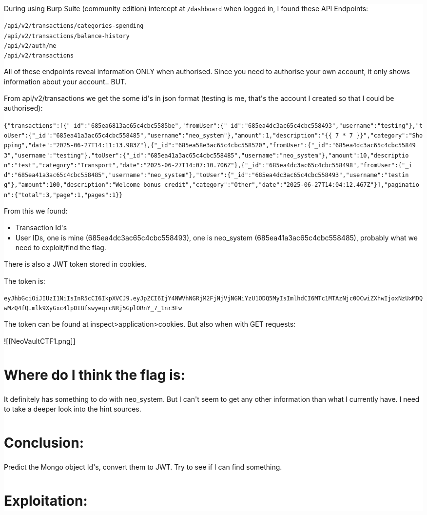 During using Burp Suite (community edition) intercept at ```/dashboard``` when logged in, I found these API Endpoints:

```
/api/v2/transactions/categories-spending 
/api/v2/transactions/balance-history 
/api/v2/auth/me 
/api/v2/transactions
```

All of these endpoints reveal information ONLY when authorised. Since you need to authorise your own account, it only shows information about your account.. BUT.

From api/v2/transactions we get the some id's in json format (testing is me, that's the account I created so that I could be authorised):

```
{"transactions":[{"_id":"685ea6813ac65c4cbc5585be","fromUser":{"_id":"685ea4dc3ac65c4cbc558493","username":"testing"},"toUser":{"_id":"685ea41a3ac65c4cbc558485","username":"neo_system"},"amount":1,"description":"{{ 7 * 7 }}","category":"Shopping","date":"2025-06-27T14:11:13.983Z"},{"_id":"685ea58e3ac65c4cbc558520","fromUser":{"_id":"685ea4dc3ac65c4cbc558493","username":"testing"},"toUser":{"_id":"685ea41a3ac65c4cbc558485","username":"neo_system"},"amount":10,"description":"test","category":"Transport","date":"2025-06-27T14:07:10.706Z"},{"_id":"685ea4dc3ac65c4cbc558498","fromUser":{"_id":"685ea41a3ac65c4cbc558485","username":"neo_system"},"toUser":{"_id":"685ea4dc3ac65c4cbc558493","username":"testing"},"amount":100,"description":"Welcome bonus credit","category":"Other","date":"2025-06-27T14:04:12.467Z"}],"pagination":{"total":3,"page":1,"pages":1}}
```

From this we found:
- Transaction Id's
- User IDs, one is mine (685ea4dc3ac65c4cbc558493), one is neo_system (685ea41a3ac65c4cbc558485), probably what we need to exploit/find the flag.

There is also a JWT token stored in cookies.

The token is:
```
eyJhbGciOiJIUzI1NiIsInR5cCI6IkpXVCJ9.eyJpZCI6IjY4NWVhNGRjM2FjNjVjNGNiYzU1ODQ5MyIsImlhdCI6MTc1MTAzNjc0OCwiZXhwIjoxNzUxMDQwMzQ4fQ.mlk9XyGxc4lpDIBfswyeqrcNRj5GplORnY_7_1nr3Fw
```

The token can be found at inspect>application>cookies. But also when with GET requests:

![[NeoVaultCTF1.png]]

# Where do I think the flag is:

It definitely has something to do with neo_system. But I can't seem to get any other information than what I currently have. I need to take a deeper look into the hint sources.

# Conclusion:

Predict the Mongo object Id's, convert them to JWT. Try to see if I can find something.

# Exploitation:
